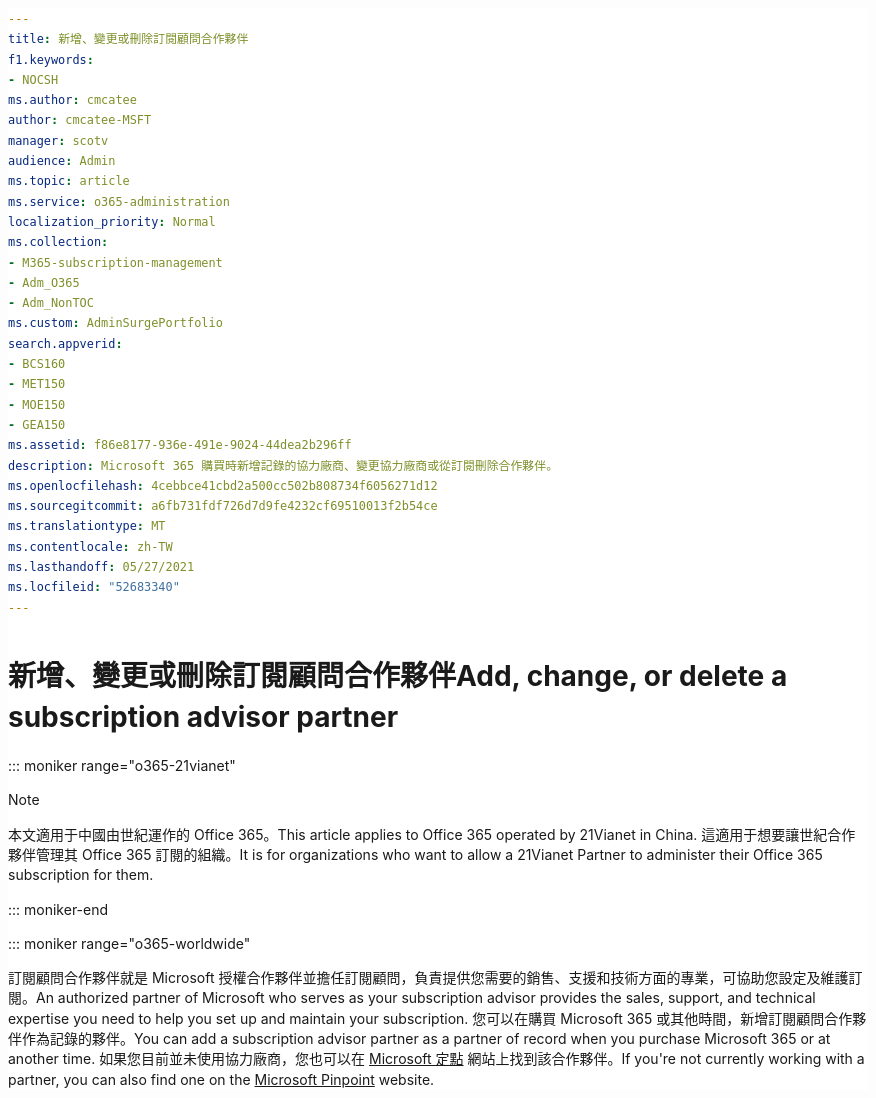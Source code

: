 ```yaml
---
title: 新增、變更或刪除訂閱顧問合作夥伴
f1.keywords:
- NOCSH
ms.author: cmcatee
author: cmcatee-MSFT
manager: scotv
audience: Admin
ms.topic: article
ms.service: o365-administration
localization_priority: Normal
ms.collection:
- M365-subscription-management
- Adm_O365
- Adm_NonTOC
ms.custom: AdminSurgePortfolio
search.appverid:
- BCS160
- MET150
- MOE150
- GEA150
ms.assetid: f86e8177-936e-491e-9024-44dea2b296ff
description: Microsoft 365 購買時新增記錄的協力廠商、變更協力廠商或從訂閱刪除合作夥伴。
ms.openlocfilehash: 4cebbce41cbd2a500cc502b808734f6056271d12
ms.sourcegitcommit: a6fb731fdf726d7d9fe4232cf69510013f2b54ce
ms.translationtype: MT
ms.contentlocale: zh-TW
ms.lasthandoff: 05/27/2021
ms.locfileid: "52683340"
---
```

# <a name="add-change-or-delete-a-subscription-advisor-partner"></a><span data-ttu-id="cd53a-103">新增、變更或刪除訂閱顧問合作夥伴</span><span class="sxs-lookup"><span data-stu-id="cd53a-103">Add, change, or delete a subscription advisor partner</span></span>

::: moniker range="o365-21vianet"

> [!NOTE]
> <span data-ttu-id="cd53a-104">本文適用于中國由世紀運作的 Office 365。</span><span class="sxs-lookup"><span data-stu-id="cd53a-104">This article applies to Office 365 operated by 21Vianet in China.</span></span> <span data-ttu-id="cd53a-105">這適用于想要讓世紀合作夥伴管理其 Office 365 訂閱的組織。</span><span class="sxs-lookup"><span data-stu-id="cd53a-105">It is for organizations who want to allow a 21Vianet Partner to administer their Office 365 subscription for them.</span></span>

::: moniker-end

::: moniker range="o365-worldwide"

<span data-ttu-id="cd53a-106">訂閱顧問合作夥伴就是 Microsoft 授權合作夥伴並擔任訂閱顧問，負責提供您需要的銷售、支援和技術方面的專業，可協助您設定及維護訂閱。</span><span class="sxs-lookup"><span data-stu-id="cd53a-106">An authorized partner of Microsoft who serves as your subscription advisor provides the sales, support, and technical expertise you need to help you set up and maintain your subscription.</span></span> <span data-ttu-id="cd53a-107">您可以在購買 Microsoft 365 或其他時間，新增訂閱顧問合作夥伴作為記錄的夥伴。</span><span class="sxs-lookup"><span data-stu-id="cd53a-107">You can add a subscription advisor partner as a partner of record when you purchase Microsoft 365 or at another time.</span></span> <span data-ttu-id="cd53a-108">如果您目前並未使用協力廠商，您也可以在 [Microsoft 定點](https://pinpoint.microsoft.com) 網站上找到該合作夥伴。</span><span class="sxs-lookup"><span data-stu-id="cd53a-108">If you're not currently working with a partner, you can also find one on the [Microsoft Pinpoint](https://pinpoint.microsoft.com) website.</span></span>

